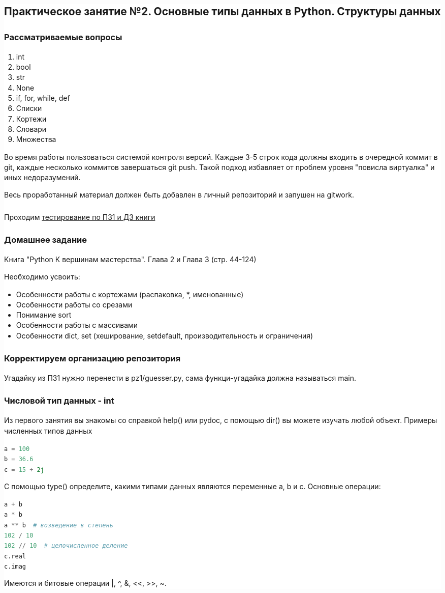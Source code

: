 ## Практическое занятие №2. Основные типы данных в Python. Структуры данных

### Рассматриваемые вопросы
1. int
2. bool
3. str
4. None
5. if, for, while, def
6. Списки
7. Кортежи
8. Словари
9. Множества

Во время работы пользоваться системой контроля версий. Каждые 3-5 строк кода должны входить в очередной коммит в git, каждые несколько коммитов завершаться git push. Такой подход избавляет от проблем уровня "повисла виртуалка" и иных недоразумений.

Весь проработанный материал должен быть добавлен в личный репозиторий и запушен на gitwork.

### 
Проходим [тестирование по ПЗ1 и ДЗ книги](http://gitlab:5000/python/pz1?pin=)

### Домашнее задание

Книга "Python К вершинам мастерства". Глава 2 и Глава 3 (стр. 44-124)

Необходимо усвоить:

* Особенности работы с кортежами (распаковка, *, именованные)
* Особенности работы со срезами
* Понимание sort
* Особенности работы с массивами
* Особенности dict, set (хеширование, setdefault, производительность и ограничения) 

### Корректируем организацию репозитория

Угадайку из ПЗ1 нужно перенести в pz1/guesser.py, сама функци-угадайка должна называться main.

### Числовой тип данных - int
Из первого занятия вы знакомы со справкой help() или pydoc, с помощью dir() вы можете изучать любой объект. Примеры численных типов данных

```python
a = 100
b = 36.6
c = 15 + 2j
```
С помощью type() определите, какими типами данных являются переменные a, b и c. Основные операции:

```python
a + b
a * b
a ** b  # возведение в степень
102 / 10
102 // 10  # целочисленное деление
c.real
c.imag
```
Имеются и битовые операции |, \^, &, <<, >>, ~.
